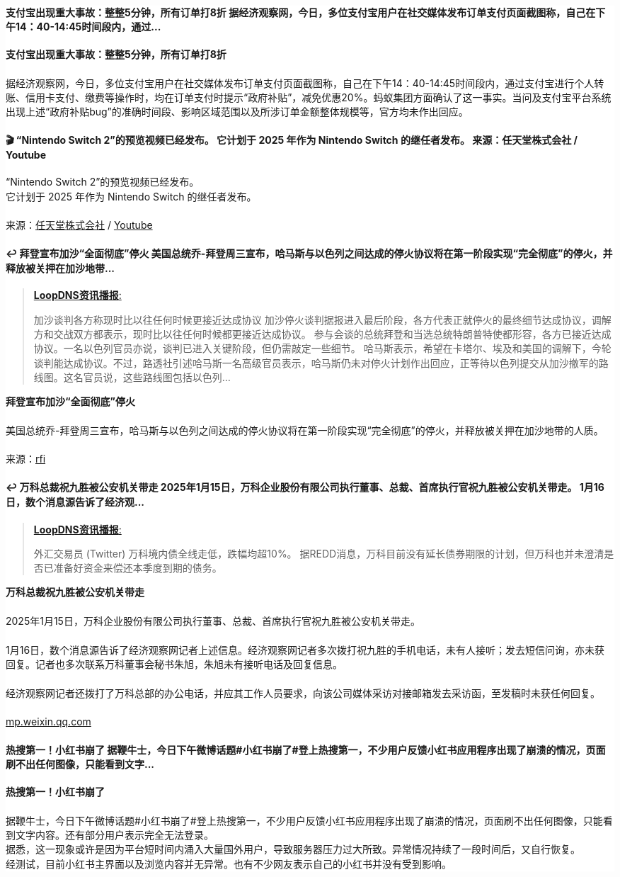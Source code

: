 #### 支付宝出现重大事故：整整5分钟，所有订单打8折 据经济观察网，今日，多位支付宝用户在社交媒体发布订单支付页面截图称，自己在下午14：40-14:45时间段内，通过...
<p><b>支付宝出现重大事故：整整5分钟，所有订单打8折</b><br><br>据经济观察网，今日，多位支付宝用户在社交媒体发布订单支付页面截图称，自己在下午14：40-14:45时间段内，通过支付宝进行个人转账、信用卡支付、缴费等操作时，均在订单支付时提示“政府补贴”，减免优惠20%。蚂蚁集团方面确认了这一事实。当问及支付宝平台系统出现上述“政府补贴bug”的准确时间段、影响区域范围以及所涉订单金额整体规模等，官方均未作出回应。</p>


#### 🎬 “Nintendo Switch 2”的预览视频已经发布。 它计划于 2025 年作为 Nintendo Switch 的继任者发布。 来源：任天堂株式会社 / Youtube
<p>“Nintendo Switch 2”的预览视频已经发布。<br>它计划于 2025 年作为 Nintendo Switch 的继任者发布。<br><br>来源：<a href="https://fxtwitter.com/Nintendo/status/1879879143439163532" target="_blank" rel="noopener" onclick="return confirm('Open this link?\n\n'+this.href);">任天堂株式会社</a> / <a href="https://www.youtube.com/watch?v=S1CbhpKC6SE" target="_blank" rel="noopener" onclick="return confirm('Open this link?\n\n'+this.href);">Youtube</a></p> <video src="https://cdn5.cdn-telegram.org/file/b438e087ce.mp4?token=DPigcaVJFtwshjbiUkGXwhpufDtOFbi6EBOJ3hUGgtFy04hhj-z7GVZmXCNnRBqLCwJs-t3mOMmzndOF98ZGXafaSmg80FznxAvI7bmuGPr9k4K_ubRgC8ZZ000Ci5QZ8-Zfs6bueeho9BavP8rEoxJV_0sr6U_o7AXXxsqO-Zn1Yhs2l0wieuCmfxTYXtveQw4_GH6Cc36PhuHvu5CTvNhfNTYT3p3NnSdiSaTd_wnxCZIFu5TXbgd-99VBEjhngIdt8hfAkPDyYfe6l8SxZiifaxrTa-bkEr3-Z3DyypIrN1YZOZZX5qZqPlHhAHHcUAdYMIyTF0GRzkTn8skkLw" controls="controls" poster="https://cdn5.cdn-telegram.org/file/dNm4IYkvweD0LBQY5o2udIER8uaNcRX_NbTdkb3NWW8pmeKLCqPtGRPzAbO4ApMbOourxLZKUjpEBUDlJJo_71TQ6mrOmGokwgjcEHHSoO_dn4ISwFW-sGzs9tdLLp7TVBc8bcTy01gO5hgQpS2uVy28Dyo0QCdhY3oIF9stWX_ezK_5bGkpb6CB0BeBLDdc4SzDmNFSql5-WAGED2VwDHqXX_ETBNmS0vqVXHlTdown6tNqvAQja0zcyVhxEGT4-Yx5agU9QQguwiujVZV0B5LAVBhujiKoyiNFexOkt4Ip20ExFXvlBcg77nozXlpjjIGb2QwneHpir9xo0O9qQw" style="width:100%"></video> 


#### ↩️ 拜登宣布加沙“全面彻底”停火 美国总统乔-拜登周三宣布，哈马斯与以色列之间达成的停火协议将在第一阶段实现“完全彻底”的停火，并释放被关押在加沙地带...
<div class="rsshub-quote"><blockquote>                                    <p><a href="https://t.me/DNSPODT/7279"><b>LoopDNS资讯播报</b>:</a></p>                                                                        <p>加沙谈判各方称现时比以往任何时候更接近达成协议  加沙停火谈判据报进入最后阶段，各方代表正就停火的最终细节达成协议，调解方和交战双方都表示，现时比以往任何时候都更接近达成协议。 参与会谈的总统拜登和当选总统特朗普特使都形容，各方已接近达成协议。一名以色列官员亦说，谈判已进入关键阶段，但仍需敲定一些细节。 哈马斯表示，希望在卡塔尔、埃及和美国的调解下，今轮谈判能达成协议。不过，路透社引述哈马斯一名高级官员表示，哈马斯仍未对停火计划作出回应，正等待以色列提交从加沙撤军的路线图。这名官员说，这些路线图包括以色列…</p>                                </blockquote></div><p><b>拜登宣布加沙“全面彻底”停火</b><br><br>美国总统乔-拜登周三宣布，哈马斯与以色列之间达成的停火协议将在第一阶段实现“完全彻底”的停火，并释放被关押在加沙地带的人质。<br><br>来源：<a href="https://www.rfi.fr/cn/%E5%9B%BD%E9%99%85/20250116-%E6%8B%9C%E7%99%BB%E5%AE%A3%E5%B8%83%E5%8A%A0%E6%B2%99-%E5%85%A8%E9%9D%A2%E5%BD%BB%E5%BA%95-%E5%81%9C%E7%81%AB" target="_blank" rel="noopener" onclick="return confirm('Open this link?\n\n'+this.href);">rfi</a></p>


#### ↩️ 万科总裁祝九胜被公安机关带走 2025年1月15日，万科企业股份有限公司执行董事、总裁、首席执行官祝九胜被公安机关带走。 1月16日，数个消息源告诉了经济观...
<div class="rsshub-quote"><blockquote>                                    <p><a href="https://t.me/DNSPODT/7301"><b>LoopDNS资讯播报</b>:</a></p>                                                                        <p>外汇交易员 (Twitter)  万科境内债全线走低，跌幅均超10%。 据REDD消息，万科目前没有延长债券期限的计划，但万科也并未澄清是否已准备好资金来偿还本季度到期的债务。</p>                                </blockquote></div><p><b>万科总裁祝九胜被公安机关带走</b><br><br>2025年1月15日，万科企业股份有限公司执行董事、总裁、首席执行官祝九胜被公安机关带走。<br><br>1月16日，数个消息源告诉了经济观察网记者上述信息。经济观察网记者多次拨打祝九胜的手机电话，未有人接听；发去短信问询，亦未获回复。记者也多次联系万科董事会秘书朱旭，朱旭未有接听电话及回复信息。<br><br>经济观察网记者还拨打了万科总部的办公电话，并应其工作人员要求，向该公司媒体采访对接邮箱发去采访函，至发稿时未获任何回复。<br><br><a href="https://mp.weixin.qq.com/s/yIRI0bQvBrF0trbRub1TSA" target="_blank" rel="noopener" onclick="return confirm('Open this link?\n\n'+this.href);">mp.weixin.qq.com</a></p>


#### 热搜第一！小红书崩了 据鞭牛士，今日下午微博话题#小红书崩了#登上热搜第一，不少用户反馈小红书应用程序出现了崩溃的情况，页面刷不出任何图像，只能看到文字...
<p><b>热搜第一！小红书崩了</b><br><br>据鞭牛士，今日下午微博话题#小红书崩了#登上热搜第一，不少用户反馈小红书应用程序出现了崩溃的情况，页面刷不出任何图像，只能看到文字内容。还有部分用户表示完全无法登录。<br>据悉，这一现象或许是因为平台短时间内涌入大量国外用户，导致服务器压力过大所致。异常情况持续了一段时间后，又自行恢复。<br>经测试，目前小红书主界面以及浏览内容并无异常。也有不少网友表示自己的小红书并没有受到影响。</p>
